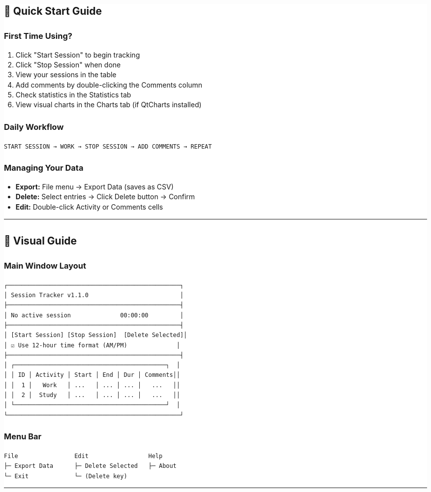 
## 🚀 Quick Start Guide

### First Time Using?
1. Click "Start Session" to begin tracking
2. Click "Stop Session" when done
3. View your sessions in the table
4. Add comments by double-clicking the Comments column
5. Check statistics in the Statistics tab
6. View visual charts in the Charts tab (if QtCharts installed)

### Daily Workflow
```
START SESSION → WORK → STOP SESSION → ADD COMMENTS → REPEAT
```

### Managing Your Data
- **Export:** File menu → Export Data (saves as CSV)
- **Delete:** Select entries → Click Delete button → Confirm
- **Edit:** Double-click Activity or Comments cells

---

## 🎨 Visual Guide

### Main Window Layout
```
┌─────────────────────────────────────────────────┐
│ Session Tracker v1.1.0                          │
├─────────────────────────────────────────────────┤
│ No active session              00:00:00         │
├─────────────────────────────────────────────────┤
│ [Start Session] [Stop Session]  [Delete Selected]│
│ ☑ Use 12-hour time format (AM/PM)              │
├─────────────────────────────────────────────────┤
│ ┌───────────────────────────────────────────┐  │
│ │ ID │ Activity │ Start │ End │ Dur │ Comments││
│ │  1 │   Work   │ ...   │ ... │ ... │   ...   ││
│ │  2 │  Study   │ ...   │ ... │ ... │   ...   ││
│ └───────────────────────────────────────────┘  │
└─────────────────────────────────────────────────┘
```

### Menu Bar
```
File                Edit                 Help
├─ Export Data      ├─ Delete Selected   ├─ About
└─ Exit             └─ (Delete key)      
```

---